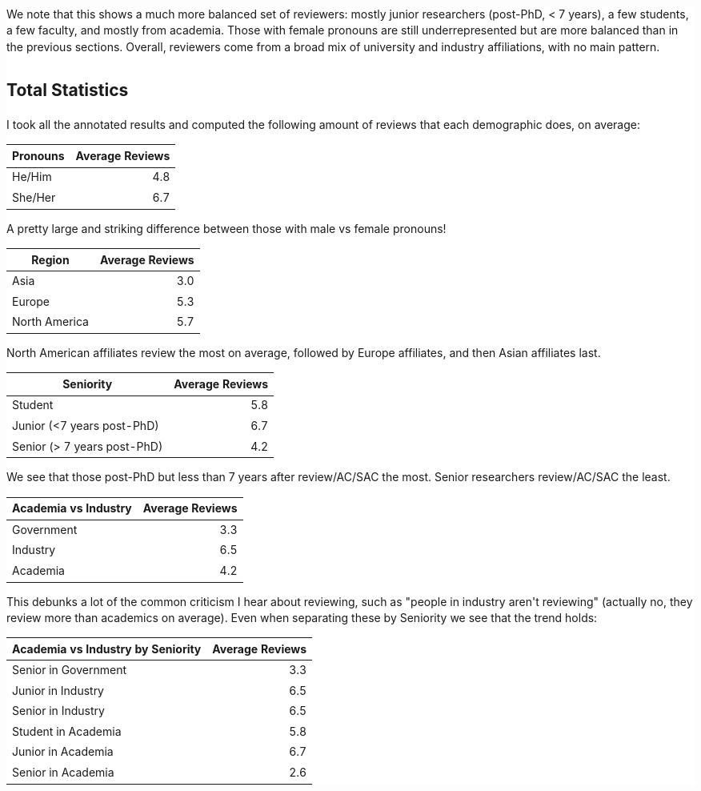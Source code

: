 We note that this shows a much more balanced set of reviewers: mostly junior researchers (post-PhD, < 7 years), a few students, a few faculty, and mostly from academia. Those with female pronouns are still underrepresented but are more balanced than in the previous sections. Overall, reviewers come from a broad mix of university and industry affiliations, with no main pattern.


## Total Statistics
I took all the annotated results and computed the following amount of reviews that each demographic does, on average:


| Pronouns       | Average Reviews |
|------------|-------:|
|    He/Him          | 4.8  |
|    She/Her          | 6.7  |

A pretty large and striking difference between those with male vs female pronouns!

| Region       | Average Reviews |
|------------|-------:|
|    Asia          | 3.0  |
|    Europe          | 5.3  |
|    North America          | 5.7  |

North American affiliates review the most on average, followed by Europe affiliates, and then Asian affiliates last.

| Seniority       | Average Reviews |
|------------|-------:|
|    Student          | 5.8  |
|    Junior (<7 years post-PhD)         | 6.7  |
|    Senior (> 7 years post-PhD)         | 4.2  |

We see that those post-PhD but less than 7 years after review/AC/SAC the most. Senior researchers review/AC/SAC the least.

| Academia vs Industry       | Average Reviews |
|------------|-------:|
|    Government          | 3.3  |
|    Industry          | 6.5 |
|    Academia          | 4.2  |

This debunks a lot of the common criticism I hear about reviewing, such as "people in industry aren't reviewing" (actually no, they review more than academics on average).  Even when separating these by Seniority we see that the trend holds:

| Academia vs Industry by Seniority       | Average Reviews |
|------------|-------:|
|    Senior in Government         | 3.3  |
|    Junior in Industry          | 6.5 |
|    Senior in Industry          | 6.5 |
|    Student in Academia          | 5.8  |
|    Junior in Academia          | 6.7  |
|    Senior in Academia          | 2.6  |
